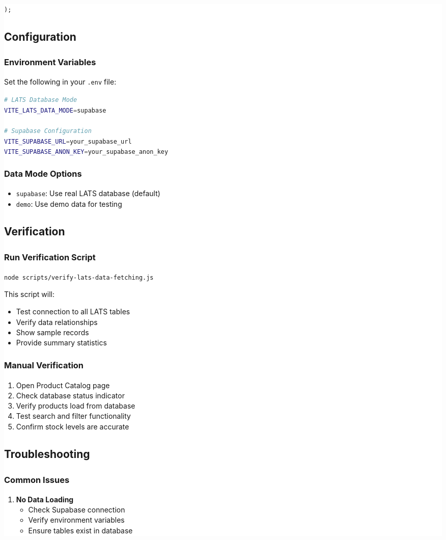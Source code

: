 ```sql
);
```

## Configuration

### Environment Variables
Set the following in your `.env` file:

```bash
# LATS Database Mode
VITE_LATS_DATA_MODE=supabase

# Supabase Configuration
VITE_SUPABASE_URL=your_supabase_url
VITE_SUPABASE_ANON_KEY=your_supabase_anon_key
```

### Data Mode Options
- `supabase`: Use real LATS database (default)
- `demo`: Use demo data for testing

## Verification

### Run Verification Script
```bash
node scripts/verify-lats-data-fetching.js
```

This script will:
- Test connection to all LATS tables
- Verify data relationships
- Show sample records
- Provide summary statistics

### Manual Verification
1. Open Product Catalog page
2. Check database status indicator
3. Verify products load from database
4. Test search and filter functionality
5. Confirm stock levels are accurate

## Troubleshooting

### Common Issues

1. **No Data Loading**
   - Check Supabase connection
   - Verify environment variables
   - Ensure tables exist in database
